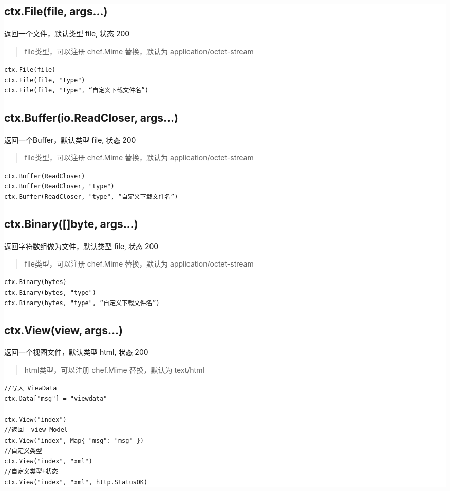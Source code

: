 
## ctx.File(file, args...) 

返回一个文件，默认类型 file, 状态 200

> file类型，可以注册 chef.Mime 替换，默认为 application/octet-stream

```golang
ctx.File(file)
ctx.File(file, "type")
ctx.File(file, "type", “自定义下载文件名”)
```


## ctx.Buffer(io.ReadCloser, args...) 

返回一个Buffer，默认类型 file, 状态 200

> file类型，可以注册 chef.Mime 替换，默认为 application/octet-stream

```golang
ctx.Buffer(ReadCloser)
ctx.Buffer(ReadCloser, "type")
ctx.Buffer(ReadCloser, "type", “自定义下载文件名”)
```



## ctx.Binary([]byte, args...) 

返回字符数组做为文件，默认类型 file, 状态 200

> file类型，可以注册 chef.Mime 替换，默认为 application/octet-stream

```golang
ctx.Binary(bytes)
ctx.Binary(bytes, "type")
ctx.Binary(bytes, "type", “自定义下载文件名”)
```



## ctx.View(view, args...) 

返回一个视图文件，默认类型 html, 状态 200

> html类型，可以注册 chef.Mime 替换，默认为 text/html

```golang
//写入 ViewData
ctx.Data["msg"] = "viewdata"

ctx.View("index")
//返回  view Model
ctx.View("index", Map{ "msg": "msg" })
//自定义类型
ctx.View("index", "xml")
//自定义类型+状态
ctx.View("index", "xml", http.StatusOK)
```

